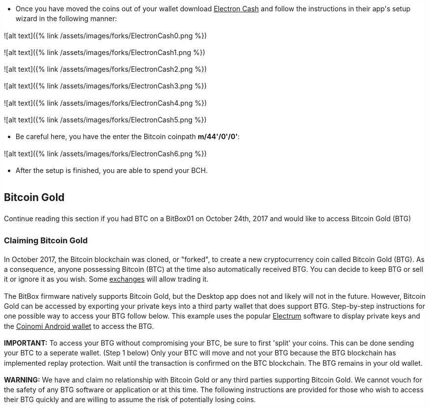 - Once you have moved the coins out of your wallet download <a href="http://www.electroncash.org/">Electron Cash</a> and follow the instructions in their app's setup wizard in the following manner:

![alt text]({% link /assets/images/forks/ElectronCash0.png %})

![alt text]({% link /assets/images/forks/ElectronCash1.png %})

![alt text]({% link /assets/images/forks/ElectronCash2.png %})

![alt text]({% link /assets/images/forks/ElectronCash3.png %})

![alt text]({% link /assets/images/forks/ElectronCash4.png %})

![alt text]({% link /assets/images/forks/ElectronCash5.png %})

- Be careful here, you have the enter the Bitcoin coinpath **m/44'/0'/0'**:

![alt text]({% link /assets/images/forks/ElectronCash6.png %})

- After the setup is finished, you are able to spend your BCH.


## Bitcoin Gold
Continue reading this section if you had BTC on a BitBox01 on October 24th, 2017 and would like to access Bitcoin Gold (BTG)

### Claiming Bitcoin Gold
In October 2017, the Bitcoin blockchain was cloned, or "forked",
to create a new cryptocurrency coin called Bitcoin Gold (BTG).
As a consequence, anyone possessing Bitcoin (BTC) at the time also automatically received BTG.
You can decide to keep BTG or sell it or ignore it as you wish.
Some <a target="_blank" href="https://bitcoingold.org/">exchanges</a> will allow trading it.

The BitBox firmware natively supports Bitcoin Gold, but the Desktop app does not and likely will not in the future.
However, Bitcoin Gold can be accessed by exporting your private keys into a third party wallet that does support BTG.
Step-by-step instructions for one possible way to access your BTG follow below.
This example uses the popular <a target="_blank" href="https://electrum.org">Electrum</a> software to display private keys and
the <a target="_blank" href="https://coinomi.com/">Coinomi Android wallet</a> to access the BTG.

**IMPORTANT:** To access your BTG without compromising your BTC, be sure to first 'split' your coins.
This can be done sending your BTC to a seperate wallet. (Step 1 below)
Only your BTC will move and not your BTG because the BTG blockchain has implemented replay protection.
Wait until the transaction is confirmed on the BTC blockchain.
The BTG remains in your old wallet.

**WARNING:** We have and claim no relationship with Bitcoin Gold or any third parties supporting Bitcoin Gold.
We cannot vouch for the safety of any BTG software or application or at this time.
The following instructions are provided for those who wish to access their BTG quickly and are willing to assume the risk of potentially losing coins.

